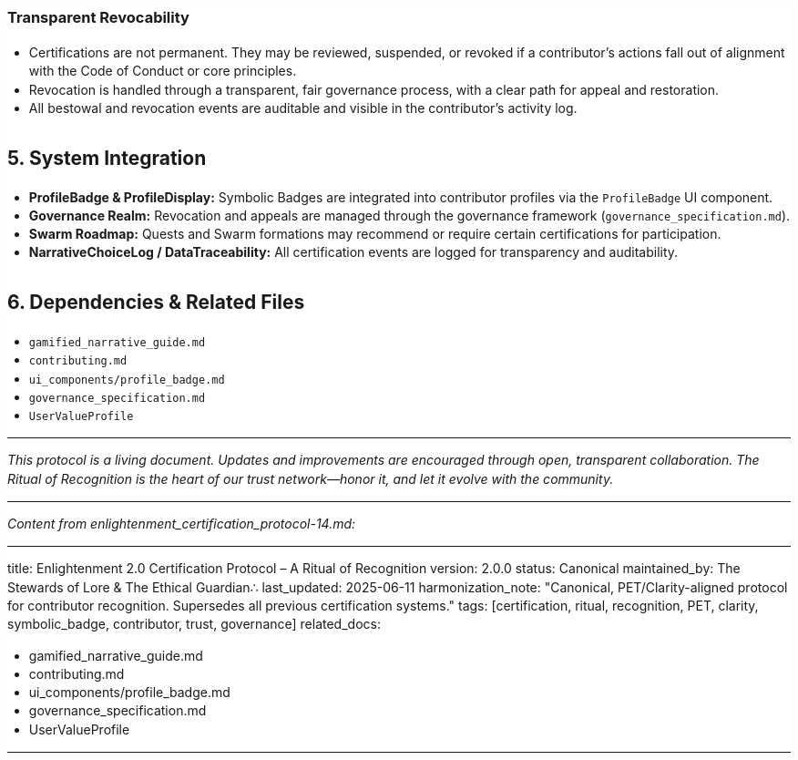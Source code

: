 ### Transparent Revocability
- Certifications are not permanent. They may be reviewed, suspended, or revoked if a contributor’s actions fall out of alignment with the Code of Conduct or core principles.
- Revocation is handled through a transparent, fair governance process, with a clear path for appeal and restoration.
- All bestowal and revocation events are auditable and visible in the contributor’s activity log.

## 5. System Integration

- **ProfileBadge & ProfileDisplay:** Symbolic Badges are integrated into contributor profiles via the `ProfileBadge` UI component.
- **Governance Realm:** Revocation and appeals are managed through the governance framework (`governance_specification.md`).
- **Swarm Roadmap:** Quests and Swarm formations may recommend or require certain certifications for participation.
- **NarrativeChoiceLog / DataTraceability:** All certification events are logged for transparency and auditability.

## 6. Dependencies & Related Files

- `gamified_narrative_guide.md`
- `contributing.md`
- `ui_components/profile_badge.md`
- `governance_specification.md`
- `UserValueProfile`

---
*This protocol is a living document. Updates and improvements are encouraged through open, transparent collaboration. The Ritual of Recognition is the heart of our trust network—honor it, and let it evolve with the community.*


---

*Content from enlightenment_certification_protocol-14.md:*


---
title: Enlightenment 2.0 Certification Protocol – A Ritual of Recognition
version: 2.0.0
status: Canonical
maintained_by: The Stewards of Lore & The Ethical Guardian∴
last_updated: 2025-06-11
harmonization_note: "Canonical, PET/Clarity-aligned protocol for contributor recognition. Supersedes all previous certification systems."
tags: [certification, ritual, recognition, PET, clarity, symbolic_badge, contributor, trust, governance]
related_docs:
  - gamified_narrative_guide.md
  - contributing.md
  - ui_components/profile_badge.md
  - governance_specification.md
  - UserValueProfile
---
